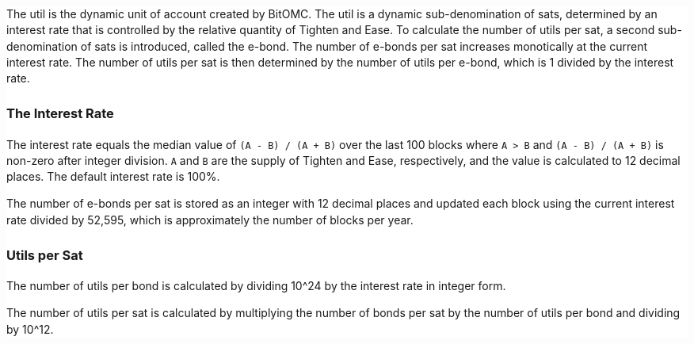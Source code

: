 The util is the dynamic unit of account created by BitOMC. The util is a dynamic
sub-denomination of sats, determined by an interest rate that is controlled by
the relative quantity of Tighten and Ease. To calculate the number of utils per sat,
a second sub-denomination of sats is introduced, called the e-bond. The number of
e-bonds per sat increases monotically at the current interest rate. The number of
utils per sat is then determined by the number of utils per e-bond, which is 1 divided 
by the interest rate.

### The Interest Rate

The interest rate equals the median value of `(A - B) / (A + B)` over the last 100 blocks
where `A > B` and `(A - B) / (A + B)` is non-zero after integer division. `A` and `B` are
the supply of Tighten and Ease, respectively, and the value is calculated to 12 decimal 
places. The default interest rate is 100%.

The number of e-bonds per sat is stored as an integer with 12 decimal places and updated 
each block using the current interest rate divided by 52,595, which is approximately the 
number of blocks per year.

### Utils per Sat

The number of utils per bond is calculated by dividing 10^24 by the interest rate in
integer form.

The number of utils per sat is calculated by multiplying the number of bonds per sat by
the number of utils per bond and dividing by 10^12.
